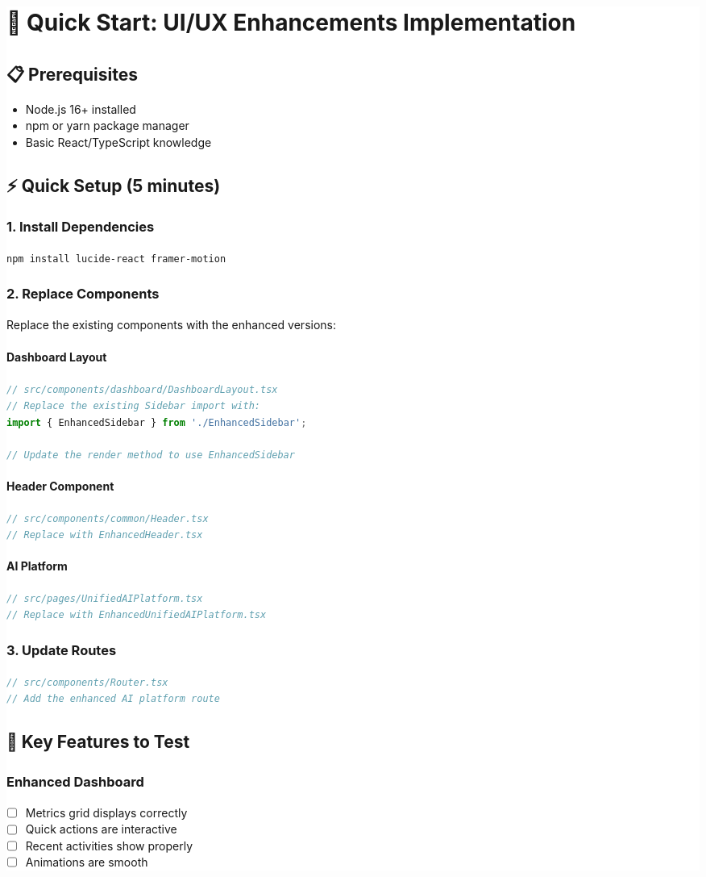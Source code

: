 # 🚀 Quick Start: UI/UX Enhancements Implementation

## 📋 **Prerequisites**
- Node.js 16+ installed
- npm or yarn package manager
- Basic React/TypeScript knowledge

## ⚡ **Quick Setup (5 minutes)**

### 1. **Install Dependencies**
```bash
npm install lucide-react framer-motion
```

### 2. **Replace Components**
Replace the existing components with the enhanced versions:

#### **Dashboard Layout**
```typescript
// src/components/dashboard/DashboardLayout.tsx
// Replace the existing Sidebar import with:
import { EnhancedSidebar } from './EnhancedSidebar';

// Update the render method to use EnhancedSidebar
```

#### **Header Component**
```typescript
// src/components/common/Header.tsx
// Replace with EnhancedHeader.tsx
```

#### **AI Platform**
```typescript
// src/pages/UnifiedAIPlatform.tsx
// Replace with EnhancedUnifiedAIPlatform.tsx
```

### 3. **Update Routes**
```typescript
// src/components/Router.tsx
// Add the enhanced AI platform route
```

## 🎨 **Key Features to Test**

### **Enhanced Dashboard**
- [ ] Metrics grid displays correctly
- [ ] Quick actions are interactive
- [ ] Recent activities show properly
- [ ] Animations are smooth
